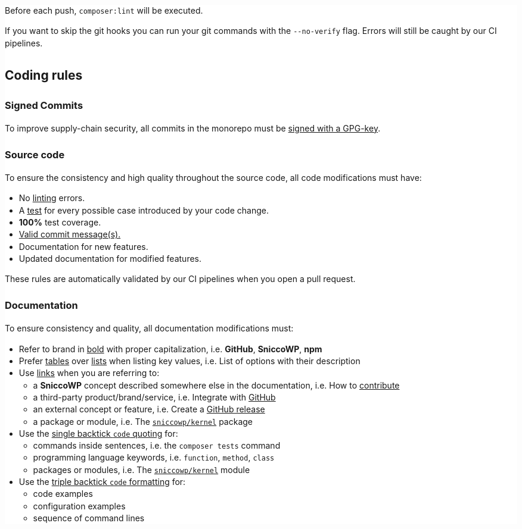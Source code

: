 Before each push, `composer:lint` will be executed.

If you want to skip the git hooks you can run your git commands with the `--no-verify` flag. Errors will still be caught
by our CI pipelines.

## Coding rules

### Signed Commits

To improve supply-chain security, all commits in the monorepo must be [signed with a GPG-key](https://docs.github.com/en/authentication/managing-commit-signature-verification/signing-commits).

### Source code

To ensure the consistency and high quality throughout the source code, all code modifications must have:

- No [linting](#linting) errors.
- A [test](#tests) for every possible case introduced by your code change.
- **100%** test coverage.
- [Valid commit message(s).](#commit-message-guidelines)
- Documentation for new features.
- Updated documentation for modified features.

These rules are automatically validated by our CI pipelines when you open a pull request.

### Documentation

To ensure consistency and quality, all documentation modifications must:

- Refer to brand in [bold](https://help.github.com/articles/basic-writing-and-formatting-syntax/#styling-text) with
  proper capitalization, i.e. **GitHub**, **SniccoWP**, **npm**
- Prefer [tables](https://help.github.com/articles/organizing-information-with-tables)
  over [lists](https://help.github.com/articles/basic-writing-and-formatting-syntax/#lists) when listing key values,
  i.e. List of options with their description
- Use [links](https://help.github.com/articles/basic-writing-and-formatting-syntax/#links) when you are referring to:
    - a **SniccoWP** concept described somewhere else in the documentation, i.e. How to [contribute](CONTRIBUTING.md)
    - a third-party product/brand/service, i.e. Integrate with [GitHub](https://github.com)
    - an external concept or feature, i.e. Create a [GitHub release](https://help.github.com/articles/creating-releases)
    - a package or module, i.e. The [`sniccowp/kernel`](https://github.com/sniccowp/kernel) package
- Use
  the [single backtick `code` quoting](https://help.github.com/articles/basic-writing-and-formatting-syntax/#quoting-code)
  for:
    - commands inside sentences, i.e. the `composer tests` command
    - programming language keywords, i.e. `function`, `method`, `class`
    - packages or modules, i.e. The [`sniccowp/kernel`](https://github.com/semantic-release/github) module
- Use the [triple backtick `code` formatting](https://help.github.com/articles/creating-and-highlighting-code-blocks)
  for:
    - code examples
    - configuration examples
    - sequence of command lines

